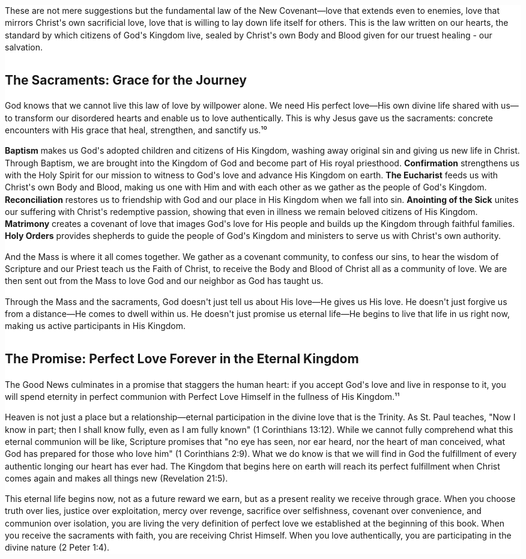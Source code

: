 These are not mere suggestions but the fundamental law of the New Covenant—love that extends even to enemies, love that mirrors Christ's own sacrificial love, love that is willing to lay down life itself for others. This is the law written on our hearts, the standard by which citizens of God's Kingdom live, sealed by Christ's own Body and Blood given for our truest healing - our salvation.



## The Sacraments: Grace for the Journey

God knows that we cannot live this law of love by willpower alone. We need His perfect love—His own divine life shared with us—to transform our disordered hearts and enable us to love authentically. This is why Jesus gave us the sacraments: concrete encounters with His grace that heal, strengthen, and sanctify us.¹⁰

**Baptism** makes us God's adopted children and citizens of His Kingdom, washing away original sin and giving us new life in Christ. Through Baptism, we are brought into the Kingdom of God and become part of His royal priesthood. **Confirmation** strengthens us with the Holy Spirit for our mission to witness to God's love and advance His Kingdom on earth. **The Eucharist** feeds us with Christ's own Body and Blood, making us one with Him and with each other as we gather as the people of God's Kingdom. **Reconciliation** restores us to friendship with God and our place in His Kingdom when we fall into sin. **Anointing of the Sick** unites our suffering with Christ's redemptive passion, showing that even in illness we remain beloved citizens of His Kingdom. **Matrimony** creates a covenant of love that images God's love for His people and builds up the Kingdom through faithful families. **Holy Orders** provides shepherds to guide the people of God's Kingdom and ministers to serve us with Christ's own authority.

And the Mass is where it all comes together. We gather as a covenant community, to confess our sins, to hear the wisdom of Scripture and our Priest teach us the Faith of Christ, to receive the Body and Blood of Christ all as a community of love. We are then sent out from the Mass to love God and our neighbor as God has taught us.

Through the Mass and the sacraments, God doesn't just tell us about His love—He gives us His love. He doesn't just forgive us from a distance—He comes to dwell within us. He doesn't just promise us eternal life—He begins to live that life in us right now, making us active participants in His Kingdom.

## The Promise: Perfect Love Forever in the Eternal Kingdom

The Good News culminates in a promise that staggers the human heart: if you accept God's love and live in response to it, you will spend eternity in perfect communion with Perfect Love Himself in the fullness of His Kingdom.¹¹

Heaven is not just a place but a relationship—eternal participation in the divine love that is the Trinity. As St. Paul teaches, "Now I know in part; then I shall know fully, even as I am fully known" (1 Corinthians 13:12). While we cannot fully comprehend what this eternal communion will be like, Scripture promises that "no eye has seen, nor ear heard, nor the heart of man conceived, what God has prepared for those who love him" (1 Corinthians 2:9). What we do know is that we will find in God the fulfillment of every authentic longing our heart has ever had. The Kingdom that begins here on earth will reach its perfect fulfillment when Christ comes again and makes all things new (Revelation 21:5).

This eternal life begins now, not as a future reward we earn, but as a present reality we receive through grace. When you choose truth over lies, justice over exploitation, mercy over revenge, sacrifice over selfishness, covenant over convenience, and communion over isolation, you are living the very definition of perfect love we established at the beginning of this book. When you receive the sacraments with faith, you are receiving Christ Himself. When you love authentically, you are participating in the divine nature (2 Peter 1:4).
